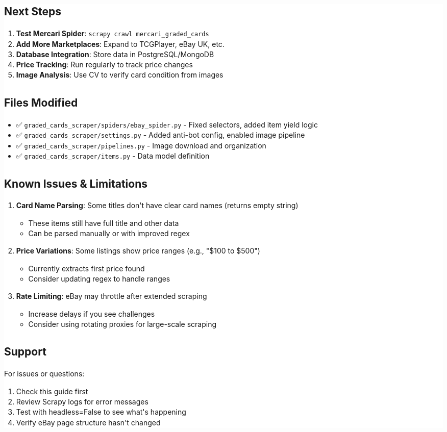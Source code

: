 ## Next Steps

1. **Test Mercari Spider**: `scrapy crawl mercari_graded_cards`
2. **Add More Marketplaces**: Expand to TCGPlayer, eBay UK, etc.
3. **Database Integration**: Store data in PostgreSQL/MongoDB
4. **Price Tracking**: Run regularly to track price changes
5. **Image Analysis**: Use CV to verify card condition from images

## Files Modified

- ✅ `graded_cards_scraper/spiders/ebay_spider.py` - Fixed selectors, added item yield logic
- ✅ `graded_cards_scraper/settings.py` - Added anti-bot config, enabled image pipeline
- ✅ `graded_cards_scraper/pipelines.py` - Image download and organization
- ✅ `graded_cards_scraper/items.py` - Data model definition

## Known Issues & Limitations

1. **Card Name Parsing**: Some titles don't have clear card names (returns empty string)
   - These items still have full title and other data
   - Can be parsed manually or with improved regex

2. **Price Variations**: Some listings show price ranges (e.g., "$100 to $500")
   - Currently extracts first price found
   - Consider updating regex to handle ranges

3. **Rate Limiting**: eBay may throttle after extended scraping
   - Increase delays if you see challenges
   - Consider using rotating proxies for large-scale scraping

## Support

For issues or questions:
1. Check this guide first
2. Review Scrapy logs for error messages
3. Test with headless=False to see what's happening
4. Verify eBay page structure hasn't changed
